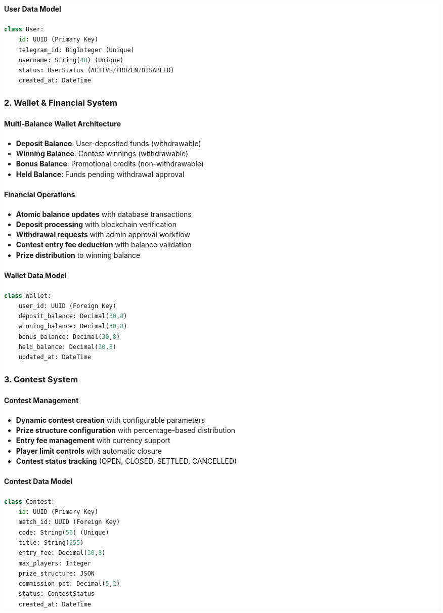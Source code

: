 #### User Data Model
```python
class User:
    id: UUID (Primary Key)
    telegram_id: BigInteger (Unique)
    username: String(48) (Unique)
    status: UserStatus (ACTIVE/FROZEN/DISABLED)
    created_at: DateTime
```

### 2. Wallet & Financial System

#### Multi-Balance Wallet Architecture
- **Deposit Balance**: User-deposited funds (withdrawable)
- **Winning Balance**: Contest winnings (withdrawable)
- **Bonus Balance**: Promotional credits (non-withdrawable)
- **Held Balance**: Funds pending withdrawal approval

#### Financial Operations
- **Atomic balance updates** with database transactions
- **Deposit processing** with blockchain verification
- **Withdrawal requests** with admin approval workflow
- **Contest entry fee deduction** with balance validation
- **Prize distribution** to winning balance

#### Wallet Data Model
```python
class Wallet:
    user_id: UUID (Foreign Key)
    deposit_balance: Decimal(30,8)
    winning_balance: Decimal(30,8)
    bonus_balance: Decimal(30,8)
    held_balance: Decimal(30,8)
    updated_at: DateTime
```

### 3. Contest System

#### Contest Management
- **Dynamic contest creation** with configurable parameters
- **Prize structure configuration** with percentage-based distribution
- **Entry fee management** with currency support
- **Player limit controls** with automatic closure
- **Contest status tracking** (OPEN, CLOSED, SETTLED, CANCELLED)

#### Contest Data Model
```python
class Contest:
    id: UUID (Primary Key)
    match_id: UUID (Foreign Key)
    code: String(56) (Unique)
    title: String(255)
    entry_fee: Decimal(30,8)
    max_players: Integer
    prize_structure: JSON
    commission_pct: Decimal(5,2)
    status: ContestStatus
    created_at: DateTime
```
